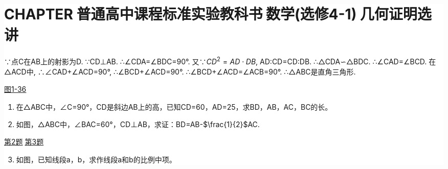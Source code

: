 # CHAPTER  普通高中课程标准实验教科书 数学(选修4-1) 几何证明选讲

∵点C在AB上的射影为D.
∵CD⊥AB.
∴∠CDA=∠BDC=90°.
又∵$CD^2=AD\cdot DB$,
AD:CD=CD:DB.
∴△CDA∽△BDC.
∴∠CAD=∠BCD.
在△ACD中,
∴∠CAD+∠ACD=90°,
∴∠BCD+∠ACD=90°.
∴∠BCD+∠ACD=∠ACB=90°.
∴△ABC是直角三角形.

[图1-36](images/图1-36.png)

1. 在△ABC中，∠C=90°，CD是斜边AB上的高，已知CD=60，AD=25，求BD，AB，AC，BC的长。

2. 如图，△ABC中，∠BAC=60°，CD⊥AB，求证：BD=AB-$\frac{1}{2}$AC.

[第2题](images/第2题.png)  [第3题](images/第3题.png)

3. 如图，已知线段a，b，求作线段a和b的比例中项。

